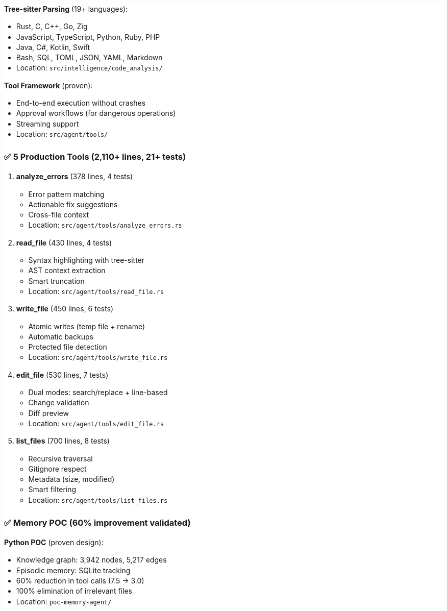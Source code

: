 **Tree-sitter Parsing** (19+ languages):
- Rust, C, C++, Go, Zig
- JavaScript, TypeScript, Python, Ruby, PHP
- Java, C#, Kotlin, Swift
- Bash, SQL, TOML, JSON, YAML, Markdown
- Location: `src/intelligence/code_analysis/`

**Tool Framework** (proven):
- End-to-end execution without crashes
- Approval workflows (for dangerous operations)
- Streaming support
- Location: `src/agent/tools/`

### ✅ 5 Production Tools (2,110+ lines, 21+ tests)

1. **analyze_errors** (378 lines, 4 tests)
   - Error pattern matching
   - Actionable fix suggestions
   - Cross-file context
   - Location: `src/agent/tools/analyze_errors.rs`

2. **read_file** (430 lines, 4 tests)
   - Syntax highlighting with tree-sitter
   - AST context extraction
   - Smart truncation
   - Location: `src/agent/tools/read_file.rs`

3. **write_file** (450 lines, 6 tests)
   - Atomic writes (temp file + rename)
   - Automatic backups
   - Protected file detection
   - Location: `src/agent/tools/write_file.rs`

4. **edit_file** (530 lines, 7 tests)
   - Dual modes: search/replace + line-based
   - Change validation
   - Diff preview
   - Location: `src/agent/tools/edit_file.rs`

5. **list_files** (700 lines, 8 tests)
   - Recursive traversal
   - Gitignore respect
   - Metadata (size, modified)
   - Smart filtering
   - Location: `src/agent/tools/list_files.rs`

### ✅ Memory POC (60% improvement validated)

**Python POC** (proven design):
- Knowledge graph: 3,942 nodes, 5,217 edges
- Episodic memory: SQLite tracking
- 60% reduction in tool calls (7.5 → 3.0)
- 100% elimination of irrelevant files
- Location: `poc-memory-agent/`
